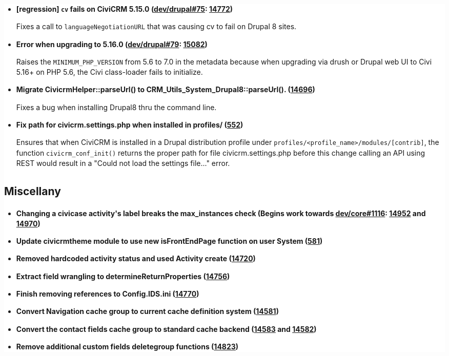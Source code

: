 - **[regression] `cv` fails on CiviCRM 5.15.0
  ([dev/drupal#75](https://lab.civicrm.org/dev/drupal/issues/75):
  [14772](https://github.com/civicrm/civicrm-core/pull/14772))**

  Fixes a call to `languageNegotiationURL` that was causing cv to fail on Drupal
  8 sites.

- **Error when upgrading to 5.16.0
  ([dev/drupal#79](https://lab.civicrm.org/dev/drupal/issues/79):
  [15082](https://github.com/civicrm/civicrm-core/pull/15082))**

  Raises the `MINIMUM_PHP_VERSION` from 5.6 to 7.0 in the metadata because when
  upgrading via drush or Drupal web UI to Civi 5.16+ on PHP 5.6, the Civi
  class-loader fails to initialize.

- **Migrate CivicrmHelper::parseUrl() to CRM_Utils_System_Drupal8::parseUrl().
  ([14696](https://github.com/civicrm/civicrm-core/pull/14696))**

  Fixes a bug when installing Drupal8 thru the command line.

- **Fix path for civicrm.settings.php when installed in profiles/
  ([552](https://github.com/civicrm/civicrm-drupal/pull/552))**

  Ensures that when CiviCRM is installed in a Drupal distribution profile under
  `profiles/<profile_name>/modules/[contrib]`, the function `civicrm_conf_init()`
  returns the proper path for file civicrm.settings.php before this change
  calling an API using REST would result in a "Could not load the settings
  file..." error.

## <a name="misc"></a>Miscellany

- **Changing a civicase activity's label breaks the max_instances check (Begins
  work towards [dev/core#1116](https://lab.civicrm.org/dev/core/issues/1116):
  [14952](https://github.com/civicrm/civicrm-core/pull/14952) and
  [14970](https://github.com/civicrm/civicrm-core/pull/14970))**

- **Update civicrmtheme module to use new isFrontEndPage function on user System
  ([581](https://github.com/civicrm/civicrm-drupal/pull/581))**

- **Removed hardcoded activity status and used Activity create
  ([14720](https://github.com/civicrm/civicrm-core/pull/14720))**

- **Extract field wrangling to determineReturnProperties
  ([14756](https://github.com/civicrm/civicrm-core/pull/14756))**

- **Finish removing references to Config.IDS.ini
  ([14770](https://github.com/civicrm/civicrm-core/pull/14770))**

- **Convert Navigation cache group to current cache definition system
  ([14581](https://github.com/civicrm/civicrm-core/pull/14581))**

- **Convert the contact fields cache group to standard cache backend
  ([14583](https://github.com/civicrm/civicrm-core/pull/14583) and
  [14582](https://github.com/civicrm/civicrm-core/pull/14582))**

- **Remove additional custom fields deletegroup functions
  ([14823](https://github.com/civicrm/civicrm-core/pull/14823))**
